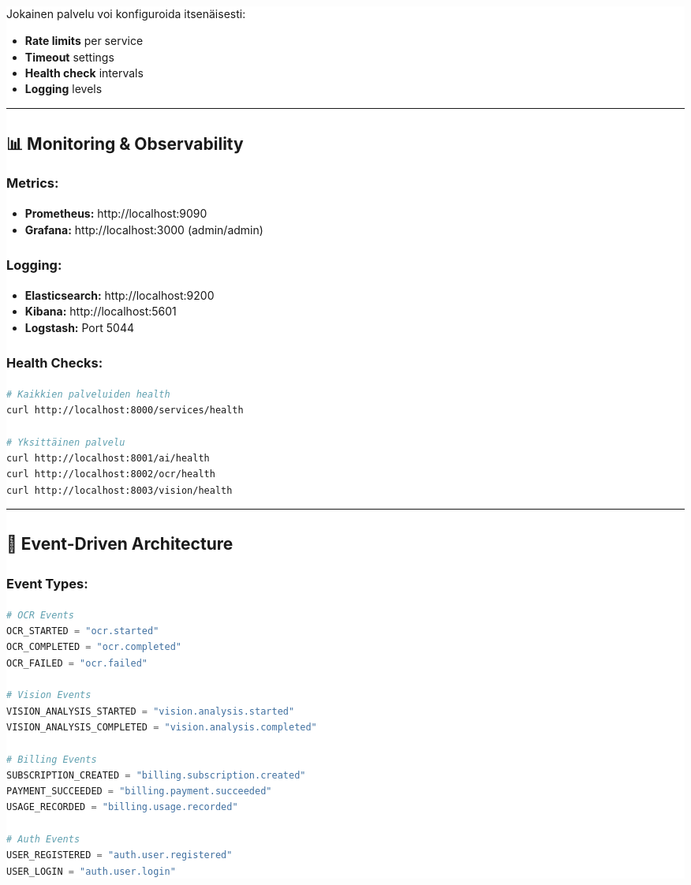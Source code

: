 Jokainen palvelu voi konfiguroida itsenäisesti:
- **Rate limits** per service
- **Timeout** settings
- **Health check** intervals
- **Logging** levels

---

## 📊 **Monitoring & Observability**

### **Metrics:**
- **Prometheus:** http://localhost:9090
- **Grafana:** http://localhost:3000 (admin/admin)

### **Logging:**
- **Elasticsearch:** http://localhost:9200
- **Kibana:** http://localhost:5601
- **Logstash:** Port 5044

### **Health Checks:**
```bash
# Kaikkien palveluiden health
curl http://localhost:8000/services/health

# Yksittäinen palvelu
curl http://localhost:8001/ai/health
curl http://localhost:8002/ocr/health
curl http://localhost:8003/vision/health
```

---

## 🔄 **Event-Driven Architecture**

### **Event Types:**

```python
# OCR Events
OCR_STARTED = "ocr.started"
OCR_COMPLETED = "ocr.completed"
OCR_FAILED = "ocr.failed"

# Vision Events
VISION_ANALYSIS_STARTED = "vision.analysis.started"
VISION_ANALYSIS_COMPLETED = "vision.analysis.completed"

# Billing Events
SUBSCRIPTION_CREATED = "billing.subscription.created"
PAYMENT_SUCCEEDED = "billing.payment.succeeded"
USAGE_RECORDED = "billing.usage.recorded"

# Auth Events
USER_REGISTERED = "auth.user.registered"
USER_LOGIN = "auth.user.login"
```
